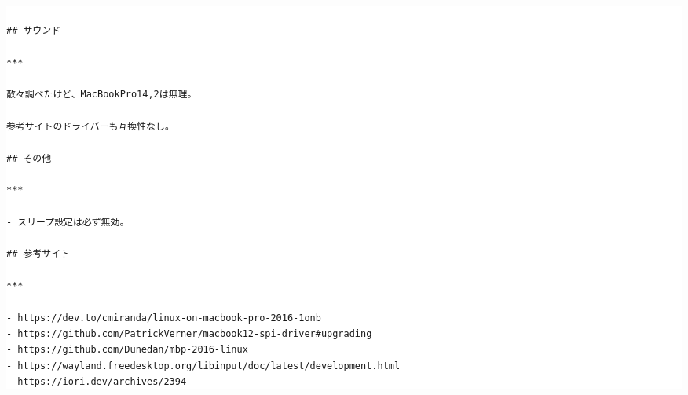 ```

## サウンド

***

散々調べたけど、MacBookPro14,2は無理。

参考サイトのドライバーも互換性なし。

## その他

***

- スリープ設定は必ず無効。

## 参考サイト

***

- https://dev.to/cmiranda/linux-on-macbook-pro-2016-1onb
- https://github.com/PatrickVerner/macbook12-spi-driver#upgrading
- https://github.com/Dunedan/mbp-2016-linux
- https://wayland.freedesktop.org/libinput/doc/latest/development.html
- https://iori.dev/archives/2394